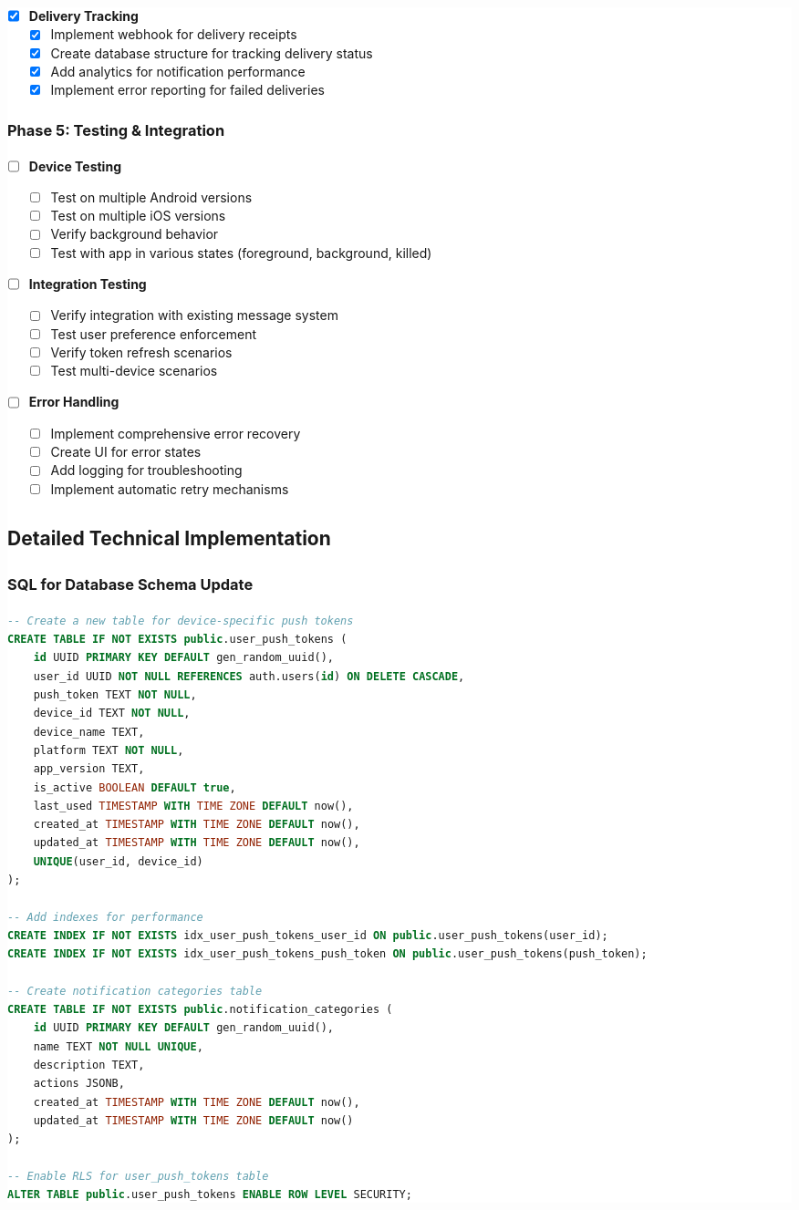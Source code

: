 - [x] **Delivery Tracking**
  - [x] Implement webhook for delivery receipts
  - [x] Create database structure for tracking delivery status
  - [x] Add analytics for notification performance
  - [x] Implement error reporting for failed deliveries

### Phase 5: Testing & Integration

- [ ] **Device Testing**

  - [ ] Test on multiple Android versions
  - [ ] Test on multiple iOS versions
  - [ ] Verify background behavior
  - [ ] Test with app in various states (foreground, background, killed)

- [ ] **Integration Testing**

  - [ ] Verify integration with existing message system
  - [ ] Test user preference enforcement
  - [ ] Verify token refresh scenarios
  - [ ] Test multi-device scenarios

- [ ] **Error Handling**
  - [ ] Implement comprehensive error recovery
  - [ ] Create UI for error states
  - [ ] Add logging for troubleshooting
  - [ ] Implement automatic retry mechanisms

## Detailed Technical Implementation

### SQL for Database Schema Update

```sql
-- Create a new table for device-specific push tokens
CREATE TABLE IF NOT EXISTS public.user_push_tokens (
    id UUID PRIMARY KEY DEFAULT gen_random_uuid(),
    user_id UUID NOT NULL REFERENCES auth.users(id) ON DELETE CASCADE,
    push_token TEXT NOT NULL,
    device_id TEXT NOT NULL,
    device_name TEXT,
    platform TEXT NOT NULL,
    app_version TEXT,
    is_active BOOLEAN DEFAULT true,
    last_used TIMESTAMP WITH TIME ZONE DEFAULT now(),
    created_at TIMESTAMP WITH TIME ZONE DEFAULT now(),
    updated_at TIMESTAMP WITH TIME ZONE DEFAULT now(),
    UNIQUE(user_id, device_id)
);

-- Add indexes for performance
CREATE INDEX IF NOT EXISTS idx_user_push_tokens_user_id ON public.user_push_tokens(user_id);
CREATE INDEX IF NOT EXISTS idx_user_push_tokens_push_token ON public.user_push_tokens(push_token);

-- Create notification categories table
CREATE TABLE IF NOT EXISTS public.notification_categories (
    id UUID PRIMARY KEY DEFAULT gen_random_uuid(),
    name TEXT NOT NULL UNIQUE,
    description TEXT,
    actions JSONB,
    created_at TIMESTAMP WITH TIME ZONE DEFAULT now(),
    updated_at TIMESTAMP WITH TIME ZONE DEFAULT now()
);

-- Enable RLS for user_push_tokens table
ALTER TABLE public.user_push_tokens ENABLE ROW LEVEL SECURITY;
```